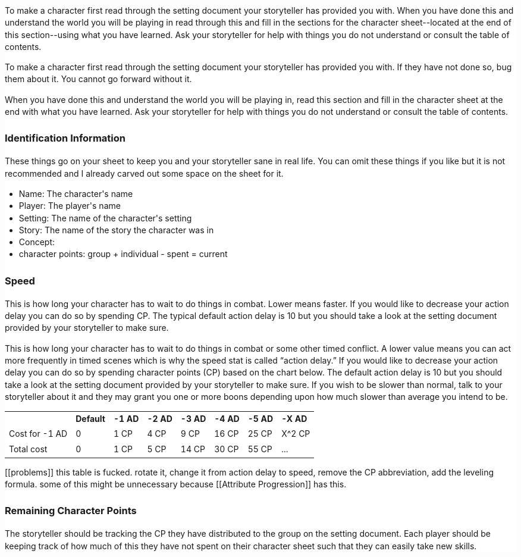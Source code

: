 To make a character first read through the setting document your storyteller has provided you with. When you have done this and understand the world you will be playing in read through this and fill in the sections for the character sheet--located at the end of this section--using what you have learned. Ask your storyteller for help with things you do not understand or consult the table of contents.

To make a character first read through the setting document your storyteller has provided you with. If they have not done so, bug them about it. You cannot go forward without it.

When you have done this and understand the world you will be playing in, read this section and fill in the character sheet at the end with what you have learned. Ask your storyteller for help with things you do not understand or consult the table of contents.
### **Identification Information**

These things go on your sheet to keep you and your storyteller sane in real life. You can omit these things if you like but it is not recommended and I already carved out some space on the sheet for it.

- Name: The character's name
- Player: The player's name
- Setting: The name of the character's setting
- Story: The name of the story the character was in
- Concept:
- character points: group + individual - spent = current

### Speed

This is how long your character has to wait to do things in combat. Lower means faster. If you would like to decrease your action delay you can do so by spending CP. The typical default action delay is 10 but you should take a look at the setting document provided by your storyteller to make sure.

This is how long your character has to wait to do things in combat or some other timed conflict. A lower value means you can act more frequently in timed scenes which is why the speed stat is called “action delay.” If you would like to decrease your action delay you can do so by spending character points (CP) based on the chart below. The default action delay is 10 but you should take a look at the setting document provided by your storyteller to make sure. If you wish to be slower than normal, talk to your storyteller about it and they may grant you one or more boons depending upon how much slower than average you intend to be.

|   |   |   |   |   |   |   |   |
|---|---|---|---|---|---|---|---|
||**Default**|**-1 AD**|**-2 AD**|**-3 AD**|**-4 AD**|**-5 AD**|**-X AD**|
|Cost for -1 AD|0|1 CP|4 CP|9 CP|16 CP|25 CP|X^2 CP|
|Total cost|0|1 CP|5 CP|14 CP|30 CP|55 CP|...|
[[problems]] this table is fucked. rotate it, change it from action delay to speed, remove the CP abbreviation, add the leveling formula. some of this might be unnecessary because [[Attribute Progression]] has this.


### **Remaining Character Points**

The storyteller should be tracking the CP they have distributed to the group on the setting document. Each player should be keeping track of how much of this they have not spent on their character sheet such that they can easily take new skills.
